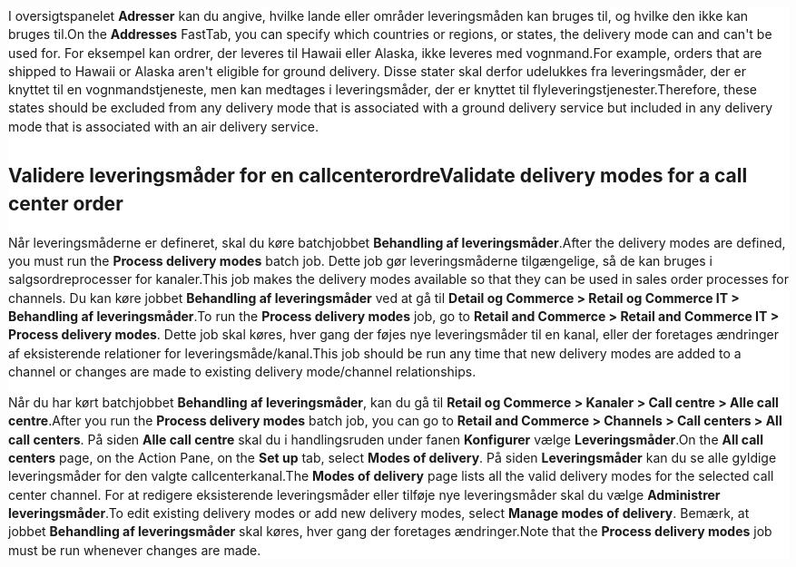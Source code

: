<span data-ttu-id="79d27-123">I oversigtspanelet **Adresser** kan du angive, hvilke lande eller områder leveringsmåden kan bruges til, og hvilke den ikke kan bruges til.</span><span class="sxs-lookup"><span data-stu-id="79d27-123">On the **Addresses** FastTab, you can specify which countries or regions, or states, the delivery mode can and can't be used for.</span></span> <span data-ttu-id="79d27-124">For eksempel kan ordrer, der leveres til Hawaii eller Alaska, ikke leveres med vognmand.</span><span class="sxs-lookup"><span data-stu-id="79d27-124">For example, orders that are shipped to Hawaii or Alaska aren't eligible for ground delivery.</span></span> <span data-ttu-id="79d27-125">Disse stater skal derfor udelukkes fra leveringsmåder, der er knyttet til en vognmandstjeneste, men kan medtages i leveringsmåder, der er knyttet til flyleveringstjenester.</span><span class="sxs-lookup"><span data-stu-id="79d27-125">Therefore, these states should be excluded from any delivery mode that is associated with a ground delivery service but included in any delivery mode that is associated with an air delivery service.</span></span>

## <a name="validate-delivery-modes-for-a-call-center-order"></a><span data-ttu-id="79d27-126">Validere leveringsmåder for en callcenterordre</span><span class="sxs-lookup"><span data-stu-id="79d27-126">Validate delivery modes for a call center order</span></span>

<span data-ttu-id="79d27-127">Når leveringsmåderne er defineret, skal du køre batchjobbet **Behandling af leveringsmåder**.</span><span class="sxs-lookup"><span data-stu-id="79d27-127">After the delivery modes are defined, you must run the **Process delivery modes** batch job.</span></span> <span data-ttu-id="79d27-128">Dette job gør leveringsmåderne tilgængelige, så de kan bruges i salgsordreprocesser for kanaler.</span><span class="sxs-lookup"><span data-stu-id="79d27-128">This job makes the delivery modes available so that they can be used in sales order processes for channels.</span></span> <span data-ttu-id="79d27-129">Du kan køre jobbet **Behandling af leveringsmåder** ved at gå til **Detail og Commerce \> Retail og Commerce IT \> Behandling af leveringsmåder**.</span><span class="sxs-lookup"><span data-stu-id="79d27-129">To run the **Process delivery modes** job, go to **Retail and Commerce \> Retail and Commerce IT \> Process delivery modes**.</span></span> <span data-ttu-id="79d27-130">Dette job skal køres, hver gang der føjes nye leveringsmåder til en kanal, eller der foretages ændringer af eksisterende relationer for leveringsmåde/kanal.</span><span class="sxs-lookup"><span data-stu-id="79d27-130">This job should be run any time that new delivery modes are added to a channel or changes are made to existing delivery mode/channel relationships.</span></span>

<span data-ttu-id="79d27-131">Når du har kørt batchjobbet **Behandling af leveringsmåder**, kan du gå til **Retail og Commerce \> Kanaler \> Call centre \> Alle call centre**.</span><span class="sxs-lookup"><span data-stu-id="79d27-131">After you run the **Process delivery modes** batch job, you can go to **Retail and Commerce \> Channels \> Call centers \> All call centers**.</span></span> <span data-ttu-id="79d27-132">På siden **Alle call centre** skal du i handlingsruden under fanen **Konfigurer** vælge **Leveringsmåder**.</span><span class="sxs-lookup"><span data-stu-id="79d27-132">On the **All call centers** page, on the Action Pane, on the **Set up** tab, select **Modes of delivery**.</span></span> <span data-ttu-id="79d27-133">På siden **Leveringsmåder** kan du se alle gyldige leveringsmåder for den valgte callcenterkanal.</span><span class="sxs-lookup"><span data-stu-id="79d27-133">The **Modes of delivery** page lists all the valid delivery modes for the selected call center channel.</span></span> <span data-ttu-id="79d27-134">For at redigere eksisterende leveringsmåder eller tilføje nye leveringsmåder skal du vælge **Administrer leveringsmåder**.</span><span class="sxs-lookup"><span data-stu-id="79d27-134">To edit existing delivery modes or add new delivery modes, select **Manage modes of delivery**.</span></span> <span data-ttu-id="79d27-135">Bemærk, at jobbet **Behandling af leveringsmåder** skal køres, hver gang der foretages ændringer.</span><span class="sxs-lookup"><span data-stu-id="79d27-135">Note that the **Process delivery modes** job must be run whenever changes are made.</span></span>
